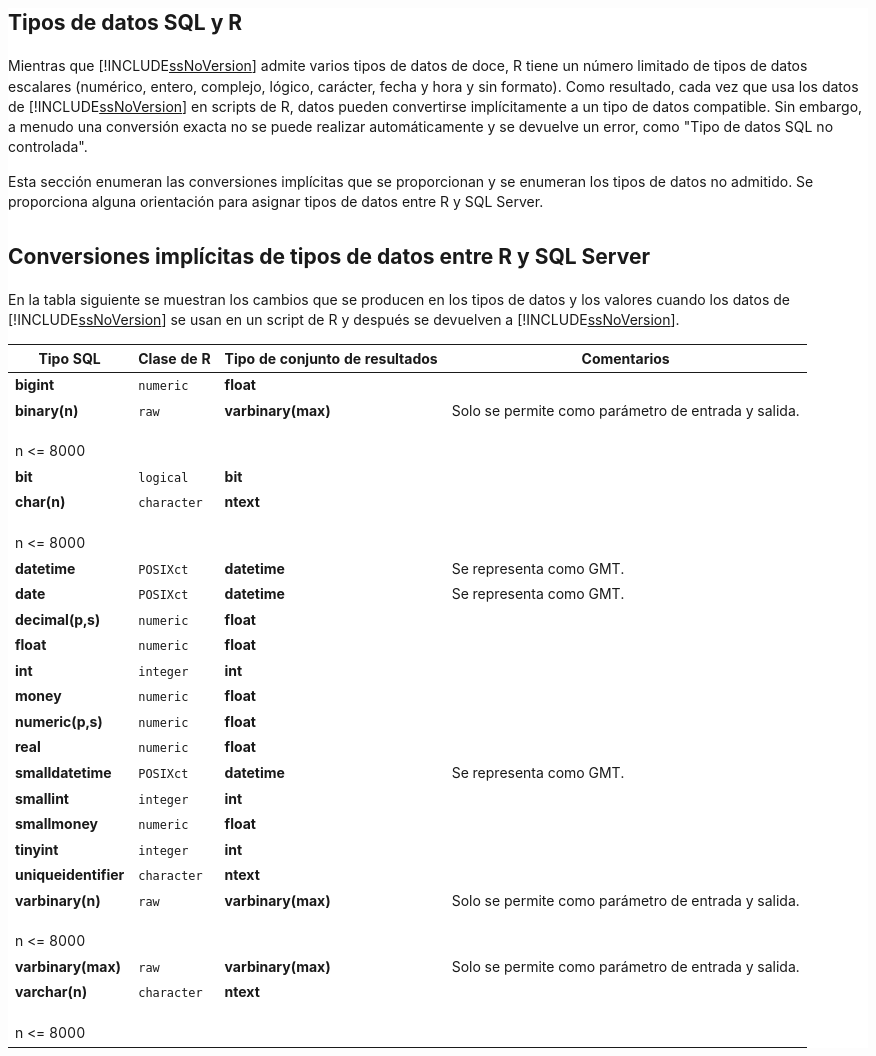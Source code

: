 ## <a name="r-and-sql-data-types"></a>Tipos de datos SQL y R

Mientras que [!INCLUDE[ssNoVersion](../../includes/ssnoversion-md.md)] admite varios tipos de datos de doce, R tiene un número limitado de tipos de datos escalares (numérico, entero, complejo, lógico, carácter, fecha y hora y sin formato). Como resultado, cada vez que usa los datos de [!INCLUDE[ssNoVersion](../../includes/ssnoversion-md.md)] en scripts de R, datos pueden convertirse implícitamente a un tipo de datos compatible. Sin embargo, a menudo una conversión exacta no se puede realizar automáticamente y se devuelve un error, como "Tipo de datos SQL no controlada".

Esta sección enumeran las conversiones implícitas que se proporcionan y se enumeran los tipos de datos no admitido. Se proporciona alguna orientación para asignar tipos de datos entre R y SQL Server.

## <a name="implicit-data-type-conversions-between-r-and-sql-server"></a>Conversiones implícitas de tipos de datos entre R y SQL Server

En la tabla siguiente se muestran los cambios que se producen en los tipos de datos y los valores cuando los datos de [!INCLUDE[ssNoVersion](../../includes/ssnoversion-md.md)] se usan en un script de R y después se devuelven a [!INCLUDE[ssNoVersion](../../includes/ssnoversion-md.md)].

|Tipo SQL|Clase de R|Tipo de conjunto de resultados|Comentarios|
|-|-|-|-|
|**bigint**|`numeric`|**float**||
|**binary(n)**<br /><br /> n <= 8000|`raw`|**varbinary(max)**|Solo se permite como parámetro de entrada y salida.|
|**bit**|`logical`|**bit**||
|**char(n)**<br /><br /> n <= 8000|`character`|**ntext**||
|**datetime**|`POSIXct`|**datetime**|Se representa como GMT.|
|**date**|`POSIXct`|**datetime**|Se representa como GMT.|
|**decimal(p,s)**|`numeric`|**float**||
|**float**|`numeric`|**float**||
|**int**|`integer`|**int**||
|**money**|`numeric`|**float**||
|**numeric(p,s)**|`numeric`|**float**||
|**real**|`numeric`|**float**||
|**smalldatetime**|`POSIXct`|**datetime**|Se representa como GMT.|
|**smallint**|`integer`|**int**||
|**smallmoney**|`numeric`|**float**||
|**tinyint**|`integer`|**int**||
|**uniqueidentifier**|`character`|**ntext**||
|**varbinary(n)**<br /><br /> n <= 8000|`raw`|**varbinary(max)**|Solo se permite como parámetro de entrada y salida.|
|**varbinary(max)**|`raw`|**varbinary(max)**|Solo se permite como parámetro de entrada y salida.|
|**varchar(n)**<br /><br /> n <= 8000|`character`|**ntext**||
